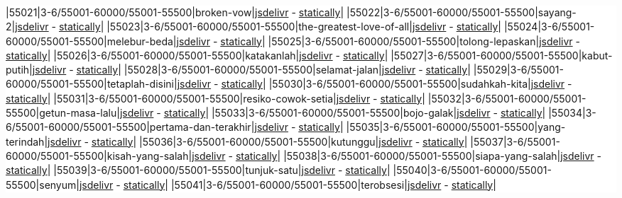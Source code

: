 |55021|3-6/55001-60000/55001-55500|broken-vow|[jsdelivr](https://cdn.jsdelivr.net/gh/dbchord/png-old-c-600x600_3-6/55001-60000/55001-55500/broken-vow.png) - [statically](https://cdn.statically.io/gh/dbchord/png-old-c-600x600_3-6/img/55001-60000/55001-55500/broken-vow.png)|
|55022|3-6/55001-60000/55001-55500|sayang-2|[jsdelivr](https://cdn.jsdelivr.net/gh/dbchord/png-old-c-600x600_3-6/55001-60000/55001-55500/sayang-2.png) - [statically](https://cdn.statically.io/gh/dbchord/png-old-c-600x600_3-6/img/55001-60000/55001-55500/sayang-2.png)|
|55023|3-6/55001-60000/55001-55500|the-greatest-love-of-all|[jsdelivr](https://cdn.jsdelivr.net/gh/dbchord/png-old-c-600x600_3-6/55001-60000/55001-55500/the-greatest-love-of-all.png) - [statically](https://cdn.statically.io/gh/dbchord/png-old-c-600x600_3-6/img/55001-60000/55001-55500/the-greatest-love-of-all.png)|
|55024|3-6/55001-60000/55001-55500|melebur-beda|[jsdelivr](https://cdn.jsdelivr.net/gh/dbchord/png-old-c-600x600_3-6/55001-60000/55001-55500/melebur-beda.png) - [statically](https://cdn.statically.io/gh/dbchord/png-old-c-600x600_3-6/img/55001-60000/55001-55500/melebur-beda.png)|
|55025|3-6/55001-60000/55001-55500|tolong-lepaskan|[jsdelivr](https://cdn.jsdelivr.net/gh/dbchord/png-old-c-600x600_3-6/55001-60000/55001-55500/tolong-lepaskan.png) - [statically](https://cdn.statically.io/gh/dbchord/png-old-c-600x600_3-6/img/55001-60000/55001-55500/tolong-lepaskan.png)|
|55026|3-6/55001-60000/55001-55500|katakanlah|[jsdelivr](https://cdn.jsdelivr.net/gh/dbchord/png-old-c-600x600_3-6/55001-60000/55001-55500/katakanlah.png) - [statically](https://cdn.statically.io/gh/dbchord/png-old-c-600x600_3-6/img/55001-60000/55001-55500/katakanlah.png)|
|55027|3-6/55001-60000/55001-55500|kabut-putih|[jsdelivr](https://cdn.jsdelivr.net/gh/dbchord/png-old-c-600x600_3-6/55001-60000/55001-55500/kabut-putih.png) - [statically](https://cdn.statically.io/gh/dbchord/png-old-c-600x600_3-6/img/55001-60000/55001-55500/kabut-putih.png)|
|55028|3-6/55001-60000/55001-55500|selamat-jalan|[jsdelivr](https://cdn.jsdelivr.net/gh/dbchord/png-old-c-600x600_3-6/55001-60000/55001-55500/selamat-jalan.png) - [statically](https://cdn.statically.io/gh/dbchord/png-old-c-600x600_3-6/img/55001-60000/55001-55500/selamat-jalan.png)|
|55029|3-6/55001-60000/55001-55500|tetaplah-disini|[jsdelivr](https://cdn.jsdelivr.net/gh/dbchord/png-old-c-600x600_3-6/55001-60000/55001-55500/tetaplah-disini.png) - [statically](https://cdn.statically.io/gh/dbchord/png-old-c-600x600_3-6/img/55001-60000/55001-55500/tetaplah-disini.png)|
|55030|3-6/55001-60000/55001-55500|sudahkah-kita|[jsdelivr](https://cdn.jsdelivr.net/gh/dbchord/png-old-c-600x600_3-6/55001-60000/55001-55500/sudahkah-kita.png) - [statically](https://cdn.statically.io/gh/dbchord/png-old-c-600x600_3-6/img/55001-60000/55001-55500/sudahkah-kita.png)|
|55031|3-6/55001-60000/55001-55500|resiko-cowok-setia|[jsdelivr](https://cdn.jsdelivr.net/gh/dbchord/png-old-c-600x600_3-6/55001-60000/55001-55500/resiko-cowok-setia.png) - [statically](https://cdn.statically.io/gh/dbchord/png-old-c-600x600_3-6/img/55001-60000/55001-55500/resiko-cowok-setia.png)|
|55032|3-6/55001-60000/55001-55500|getun-masa-lalu|[jsdelivr](https://cdn.jsdelivr.net/gh/dbchord/png-old-c-600x600_3-6/55001-60000/55001-55500/getun-masa-lalu.png) - [statically](https://cdn.statically.io/gh/dbchord/png-old-c-600x600_3-6/img/55001-60000/55001-55500/getun-masa-lalu.png)|
|55033|3-6/55001-60000/55001-55500|bojo-galak|[jsdelivr](https://cdn.jsdelivr.net/gh/dbchord/png-old-c-600x600_3-6/55001-60000/55001-55500/bojo-galak.png) - [statically](https://cdn.statically.io/gh/dbchord/png-old-c-600x600_3-6/img/55001-60000/55001-55500/bojo-galak.png)|
|55034|3-6/55001-60000/55001-55500|pertama-dan-terakhir|[jsdelivr](https://cdn.jsdelivr.net/gh/dbchord/png-old-c-600x600_3-6/55001-60000/55001-55500/pertama-dan-terakhir.png) - [statically](https://cdn.statically.io/gh/dbchord/png-old-c-600x600_3-6/img/55001-60000/55001-55500/pertama-dan-terakhir.png)|
|55035|3-6/55001-60000/55001-55500|yang-terindah|[jsdelivr](https://cdn.jsdelivr.net/gh/dbchord/png-old-c-600x600_3-6/55001-60000/55001-55500/yang-terindah.png) - [statically](https://cdn.statically.io/gh/dbchord/png-old-c-600x600_3-6/img/55001-60000/55001-55500/yang-terindah.png)|
|55036|3-6/55001-60000/55001-55500|kutunggu|[jsdelivr](https://cdn.jsdelivr.net/gh/dbchord/png-old-c-600x600_3-6/55001-60000/55001-55500/kutunggu.png) - [statically](https://cdn.statically.io/gh/dbchord/png-old-c-600x600_3-6/img/55001-60000/55001-55500/kutunggu.png)|
|55037|3-6/55001-60000/55001-55500|kisah-yang-salah|[jsdelivr](https://cdn.jsdelivr.net/gh/dbchord/png-old-c-600x600_3-6/55001-60000/55001-55500/kisah-yang-salah.png) - [statically](https://cdn.statically.io/gh/dbchord/png-old-c-600x600_3-6/img/55001-60000/55001-55500/kisah-yang-salah.png)|
|55038|3-6/55001-60000/55001-55500|siapa-yang-salah|[jsdelivr](https://cdn.jsdelivr.net/gh/dbchord/png-old-c-600x600_3-6/55001-60000/55001-55500/siapa-yang-salah.png) - [statically](https://cdn.statically.io/gh/dbchord/png-old-c-600x600_3-6/img/55001-60000/55001-55500/siapa-yang-salah.png)|
|55039|3-6/55001-60000/55001-55500|tunjuk-satu|[jsdelivr](https://cdn.jsdelivr.net/gh/dbchord/png-old-c-600x600_3-6/55001-60000/55001-55500/tunjuk-satu.png) - [statically](https://cdn.statically.io/gh/dbchord/png-old-c-600x600_3-6/img/55001-60000/55001-55500/tunjuk-satu.png)|
|55040|3-6/55001-60000/55001-55500|senyum|[jsdelivr](https://cdn.jsdelivr.net/gh/dbchord/png-old-c-600x600_3-6/55001-60000/55001-55500/senyum.png) - [statically](https://cdn.statically.io/gh/dbchord/png-old-c-600x600_3-6/img/55001-60000/55001-55500/senyum.png)|
|55041|3-6/55001-60000/55001-55500|terobsesi|[jsdelivr](https://cdn.jsdelivr.net/gh/dbchord/png-old-c-600x600_3-6/55001-60000/55001-55500/terobsesi.png) - [statically](https://cdn.statically.io/gh/dbchord/png-old-c-600x600_3-6/img/55001-60000/55001-55500/terobsesi.png)|